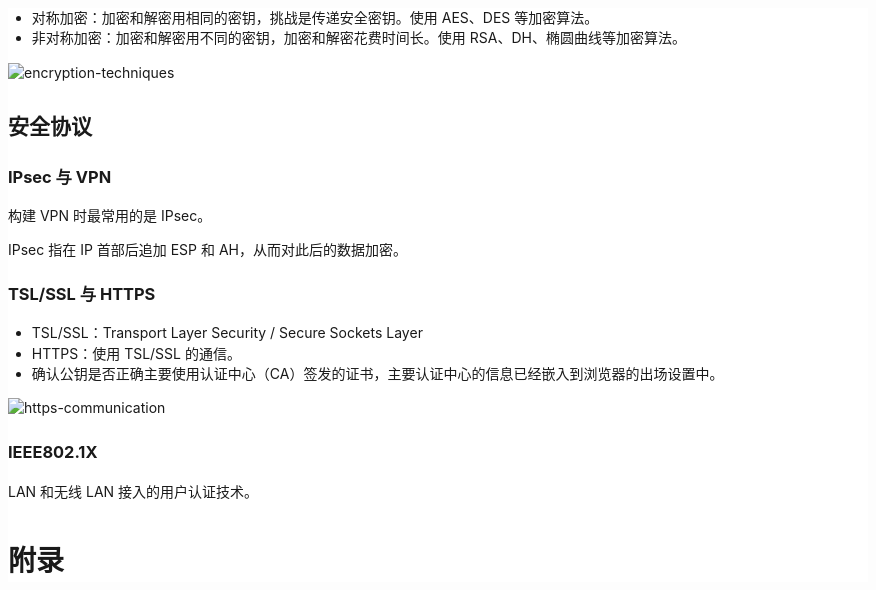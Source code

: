 - 对称加密：加密和解密用相同的密钥，挑战是传递安全密钥。使用 AES、DES 等加密算法。
- 非对称加密：加密和解密用不同的密钥，加密和解密花费时间长。使用 RSA、DH、椭圆曲线等加密算法。

![encryption-techniques](/blogs/images/encryption-techniques.png)

## 安全协议

### IPsec 与 VPN

构建 VPN 时最常用的是 IPsec。

IPsec 指在 IP 首部后追加 ESP 和 AH，从而对此后的数据加密。

### TSL/SSL 与 HTTPS

- TSL/SSL：Transport Layer Security / Secure Sockets Layer
- HTTPS：使用 TSL/SSL 的通信。
- 确认公钥是否正确主要使用认证中心（CA）签发的证书，主要认证中心的信息已经嵌入到浏览器的出场设置中。

![https-communication](/blogs/images/https-communication.png)

### IEEE802.1X

LAN 和无线 LAN 接入的用户认证技术。

# 附录
